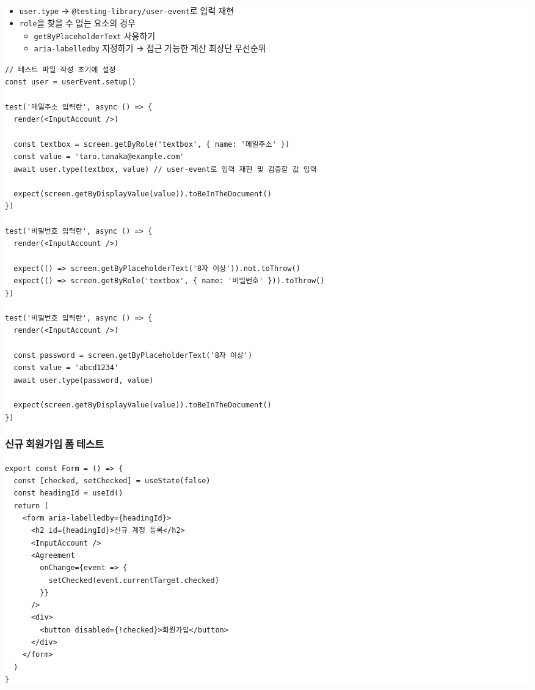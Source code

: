 - `user.type` → `@testing-library/user-event`로 입력 재현
- `role`을 찾을 수 없는 요소의 경우
  - `getByPlaceholderText` 사용하기
  - `aria-labelledby` 지정하기 → 접근 가능한 계산 최상단 우선순위

```tsx
// 테스트 파일 작성 초기에 설정
const user = userEvent.setup()

test('메일주소 입력란', async () => {
  render(<InputAccount />)

  const textbox = screen.getByRole('textbox', { name: '메일주소' })
  const value = 'taro.tanaka@example.com'
  await user.type(textbox, value) // user-event로 입력 재현 및 검증할 값 입력

  expect(screen.getByDisplayValue(value)).toBeInTheDocument()
})

test('비밀번호 입력란', async () => {
  render(<InputAccount />)

  expect(() => screen.getByPlaceholderText('8자 이상')).not.toThrow()
  expect(() => screen.getByRole('textbox', { name: '비밀번호' })).toThrow()
})

test('비밀번호 입력란', async () => {
  render(<InputAccount />)

  const password = screen.getByPlaceholderText('8자 이상')
  const value = 'abcd1234'
  await user.type(password, value)

  expect(screen.getByDisplayValue(value)).toBeInTheDocument()
})
```

### 신규 회원가입 폼 테스트

```tsx
export const Form = () => {
  const [checked, setChecked] = useState(false)
  const headingId = useId()
  return (
    <form aria-labelledby={headingId}>
      <h2 id={headingId}>신규 계정 등록</h2>
      <InputAccount />
      <Agreement
        onChange={event => {
          setChecked(event.currentTarget.checked)
        }}
      />
      <div>
        <button disabled={!checked}>회원가입</button>
      </div>
    </form>
  )
}
```
